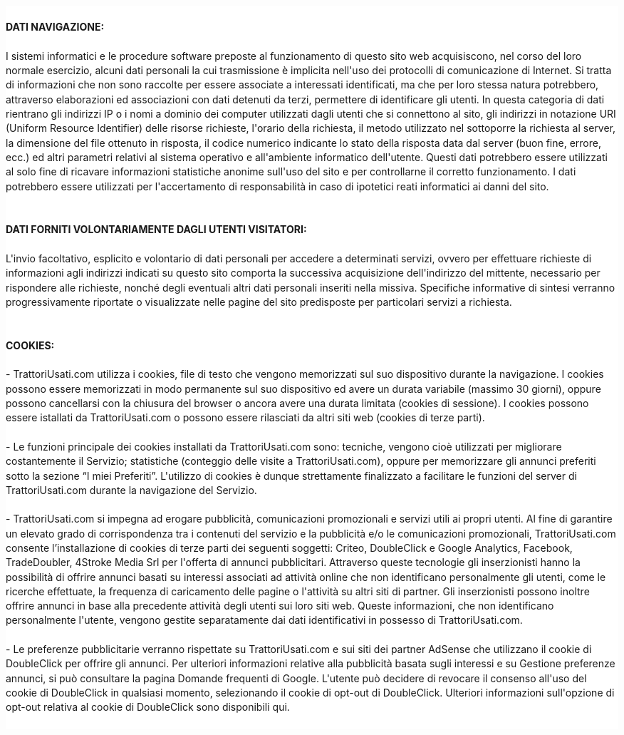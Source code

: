 <br />
<strong>DATI NAVIGAZIONE:</strong><br />
<br />
I sistemi informatici e le procedure software preposte al funzionamento di questo sito web acquisiscono, nel corso del loro normale esercizio, alcuni dati personali la cui trasmissione è implicita nell'uso dei protocolli di comunicazione di Internet. Si tratta di informazioni che non sono raccolte per essere associate a interessati identificati, ma che per loro stessa natura potrebbero, attraverso elaborazioni ed associazioni con dati detenuti da terzi, permettere di identificare gli utenti. In questa categoria di dati rientrano gli indirizzi IP o i nomi a dominio dei computer utilizzati dagli utenti che si connettono al sito, gli indirizzi in notazione URI (Uniform Resource Identifier) delle risorse richieste, l'orario della richiesta, il metodo utilizzato nel sottoporre la richiesta al server, la dimensione del file ottenuto in risposta, il codice numerico indicante lo stato della risposta data dal server (buon fine, errore, ecc.) ed altri parametri relativi al sistema operativo e all'ambiente informatico dell'utente. Questi dati potrebbero essere utilizzati al solo fine di ricavare informazioni statistiche anonime sull'uso del sito e per controllarne il corretto funzionamento. I dati potrebbero essere utilizzati per l'accertamento di responsabilità in caso di ipotetici reati informatici ai danni del sito.<br />
<br />
<br />
<strong>DATI FORNITI VOLONTARIAMENTE DAGLI UTENTI VISITATORI:</strong><br />
<br />
L'invio facoltativo, esplicito e volontario di dati personali per accedere a determinati servizi, ovvero per effettuare richieste di informazioni agli indirizzi indicati su questo sito comporta la successiva acquisizione dell'indirizzo del mittente, necessario per rispondere alle richieste, nonché degli eventuali altri dati personali inseriti nella missiva. Specifiche informative di sintesi verranno progressivamente riportate o visualizzate nelle pagine del sito predisposte per particolari servizi a richiesta.<br />
<br />
<br />
<strong>COOKIES:</strong><br />
<br />
- TrattoriUsati.com utilizza i cookies, file di testo che vengono memorizzati sul suo dispositivo durante la navigazione. I cookies possono essere memorizzati in modo permanente sul suo dispositivo ed avere un durata variabile (massimo 30 giorni), oppure possono cancellarsi con la chiusura del browser o ancora avere una durata limitata (cookies di sessione). I cookies possono essere istallati da TrattoriUsati.com o possono essere rilasciati da altri siti web (cookies di terze parti).<br />
<br />
- Le funzioni principale dei cookies installati da TrattoriUsati.com sono: tecniche, vengono cioè utilizzati per migliorare costantemente il Servizio; statistiche (conteggio delle visite a TrattoriUsati.com), oppure per memorizzare gli annunci preferiti sotto la sezione “I miei Preferiti”. L'utilizzo di cookies è dunque strettamente finalizzato a facilitare le funzioni del server di TrattoriUsati.com durante la navigazione del Servizio.<br />
<br />
- TrattoriUsati.com si impegna ad erogare pubblicità, comunicazioni promozionali e servizi utili ai propri utenti. Al fine di garantire un elevato grado di corrispondenza tra i contenuti del servizio e la pubblicità e/o le comunicazioni promozionali, TrattoriUsati.com consente l’installazione di cookies di terze parti dei seguenti soggetti: Criteo, DoubleClick e Google Analytics, Facebook, TradeDoubler, 4Stroke Media Srl per l'offerta di annunci pubblicitari. Attraverso queste tecnologie gli inserzionisti hanno la possibilità di offrire annunci basati su interessi associati ad attività online che non identificano personalmente gli utenti, come le ricerche effettuate, la frequenza di caricamento delle pagine o l'attività su altri siti di partner. Gli inserzionisti possono inoltre offrire annunci in base alla precedente attività degli utenti sui loro siti web. Queste informazioni, che non identificano personalmente l'utente, vengono gestite separatamente dai dati identificativi in possesso di TrattoriUsati.com.<br />
<br />
- Le preferenze pubblicitarie verranno rispettate su TrattoriUsati.com e sui siti dei partner AdSense che utilizzano il cookie di DoubleClick per offrire gli annunci. Per ulteriori informazioni relative alla pubblicità basata sugli interessi e su Gestione preferenze annunci, si può consultare la pagina Domande frequenti di Google. L'utente può decidere di revocare il consenso all'uso del cookie di DoubleClick in qualsiasi momento, selezionando il cookie di opt-out di DoubleClick. Ulteriori informazioni sull'opzione di opt-out relativa al cookie di DoubleClick sono disponibili qui.<br />
<br />